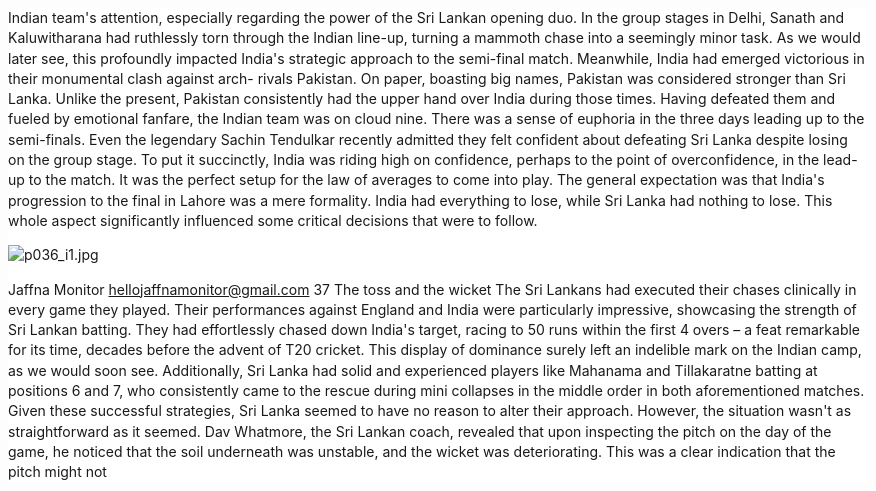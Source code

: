 Indian team's attention, especially regarding 
the power of the Sri Lankan opening duo. 
In the group stages in Delhi, Sanath and 
Kaluwitharana had ruthlessly torn through 
the Indian line-up, turning a mammoth chase 
into a seemingly minor task. As we would later 
see, this profoundly impacted India's strategic 
approach to the semi-final match.
Meanwhile, India had emerged victorious 
in their monumental clash against arch-
rivals Pakistan. On paper, boasting big 
names, Pakistan was considered stronger 
than Sri Lanka. Unlike the present, Pakistan 
consistently had the upper hand over India 
during those times. Having defeated them 
and fueled by emotional fanfare, the Indian 
team was on cloud nine. There was a sense 
of euphoria in the three days leading up to 
the semi-finals. Even the legendary Sachin 
Tendulkar recently admitted they felt confident 
about defeating Sri Lanka despite losing on 
the group stage. To put it succinctly, India was 
riding high on confidence, perhaps to the point 
of overconfidence, in the lead-up to the match. 
It was the perfect setup for the law of averages 
to come into play. The general expectation was 
that India's progression to the final in Lahore 
was a mere formality. India had everything to 
lose, while Sri Lanka had nothing to lose. This 
whole aspect significantly influenced some 
critical decisions that were to follow.

![p036_i1.jpg](images_out/017_opinion_navigating_uncertainty_slpps_factional_div/p036_i1.jpg)

Jaffna Monitor
hellojaffnamonitor@gmail.com
37
The toss and the wicket
The Sri Lankans had executed their chases 
clinically in every game they played. Their 
performances against England and India 
were particularly impressive, showcasing 
the strength of Sri Lankan batting. They 
had effortlessly chased down India's target, 
racing to 50 runs within the first 4 overs – a 
feat remarkable for its time, decades before 
the advent of T20 cricket. This display of 
dominance surely left an indelible mark 
on the Indian camp, as we would soon 
see. Additionally, Sri Lanka had solid and 
experienced players like Mahanama and 
Tillakaratne batting at positions 6 and 7, 
who consistently came to the rescue during 
mini collapses in the middle order in both 
aforementioned matches. Given these 
successful strategies, Sri Lanka seemed to have 
no reason to alter their approach.
However, the situation wasn't as 
straightforward as it seemed. Dav Whatmore, 
the Sri Lankan coach, revealed that upon 
inspecting the pitch on the day of the game, he 
noticed that the soil underneath was unstable, 
and the wicket was deteriorating. This was 
a clear indication that the pitch might not 